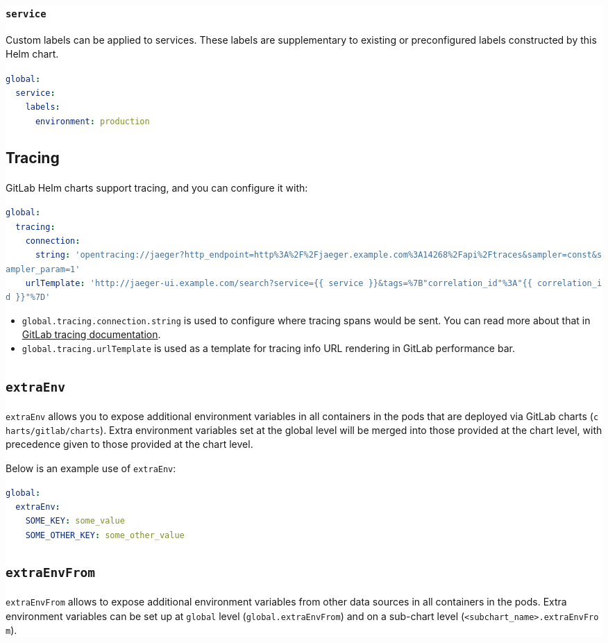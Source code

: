 ### `service`

Custom labels can be applied to services. These labels are
supplementary to existing or preconfigured labels constructed by this Helm
chart.

```yaml
global:
  service:
    labels:
      environment: production
```

## Tracing

GitLab Helm charts support tracing, and you can configure it with:

```yaml
global:
  tracing:
    connection:
      string: 'opentracing://jaeger?http_endpoint=http%3A%2F%2Fjaeger.example.com%3A14268%2Fapi%2Ftraces&sampler=const&sampler_param=1'
    urlTemplate: 'http://jaeger-ui.example.com/search?service={{ service }}&tags=%7B"correlation_id"%3A"{{ correlation_id }}"%7D'
```

- `global.tracing.connection.string` is used to configure where tracing spans would be sent. You can read more about that in [GitLab tracing documentation](https://docs.gitlab.com/development/distributed_tracing/).
- `global.tracing.urlTemplate` is used as a template for tracing info URL rendering in GitLab performance bar.

## `extraEnv`

`extraEnv` allows you to expose additional environment variables in all containers in the pods
that are deployed via GitLab charts (`charts/gitlab/charts`). Extra environment variables set at
the global level will be merged into those provided at the chart level, with precedence given
to those provided at the chart level.

Below is an example use of `extraEnv`:

```yaml
global:
  extraEnv:
    SOME_KEY: some_value
    SOME_OTHER_KEY: some_other_value
```

## `extraEnvFrom`

`extraEnvFrom` allows to expose additional environment variables from other data sources in all
containers in the pods. Extra environment variables can be set up at `global` level (`global.extraEnvFrom`)
and on a sub-chart level (`<subchart_name>.extraEnvFrom`).
